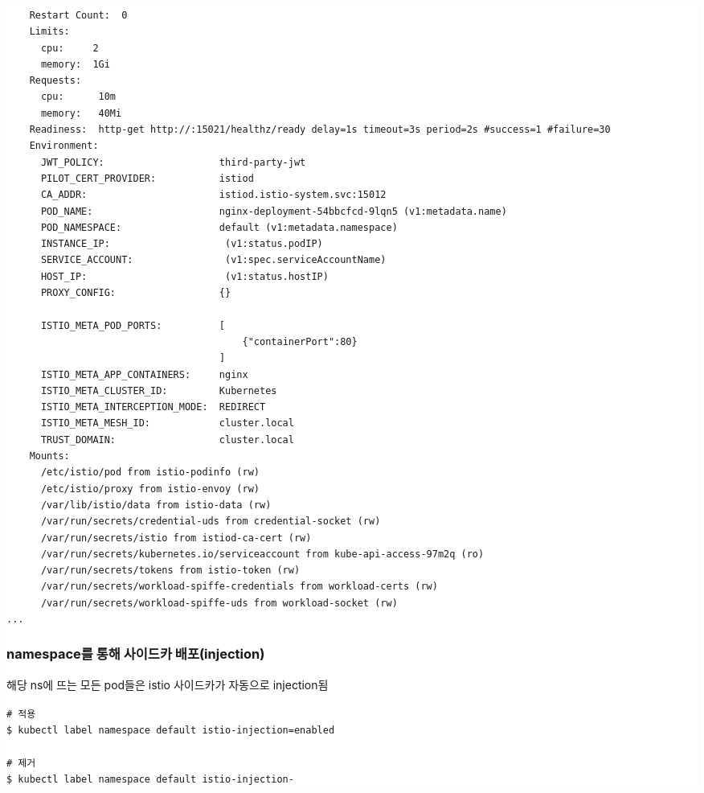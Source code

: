 ```shell
    Restart Count:  0
    Limits:
      cpu:     2
      memory:  1Gi
    Requests:
      cpu:      10m
      memory:   40Mi
    Readiness:  http-get http://:15021/healthz/ready delay=1s timeout=3s period=2s #success=1 #failure=30
    Environment:
      JWT_POLICY:                    third-party-jwt
      PILOT_CERT_PROVIDER:           istiod
      CA_ADDR:                       istiod.istio-system.svc:15012
      POD_NAME:                      nginx-deployment-54bbcfcd-9lqn5 (v1:metadata.name)
      POD_NAMESPACE:                 default (v1:metadata.namespace)
      INSTANCE_IP:                    (v1:status.podIP)
      SERVICE_ACCOUNT:                (v1:spec.serviceAccountName)
      HOST_IP:                        (v1:status.hostIP)
      PROXY_CONFIG:                  {}
                                     
      ISTIO_META_POD_PORTS:          [
                                         {"containerPort":80}
                                     ]
      ISTIO_META_APP_CONTAINERS:     nginx
      ISTIO_META_CLUSTER_ID:         Kubernetes
      ISTIO_META_INTERCEPTION_MODE:  REDIRECT
      ISTIO_META_MESH_ID:            cluster.local
      TRUST_DOMAIN:                  cluster.local
    Mounts:
      /etc/istio/pod from istio-podinfo (rw)
      /etc/istio/proxy from istio-envoy (rw)
      /var/lib/istio/data from istio-data (rw)
      /var/run/secrets/credential-uds from credential-socket (rw)
      /var/run/secrets/istio from istiod-ca-cert (rw)
      /var/run/secrets/kubernetes.io/serviceaccount from kube-api-access-97m2q (ro)
      /var/run/secrets/tokens from istio-token (rw)
      /var/run/secrets/workload-spiffe-credentials from workload-certs (rw)
      /var/run/secrets/workload-spiffe-uds from workload-socket (rw)
...
```

### namespace를 통해 사이드카 배포(injection)
해당 ns에 뜨는 모든 pod들은 istio 사이드카가 자동으로 injection됨
```shell
# 적용
$ kubectl label namespace default istio-injection=enabled

# 제거
$ kubectl label namespace default istio-injection-
```
